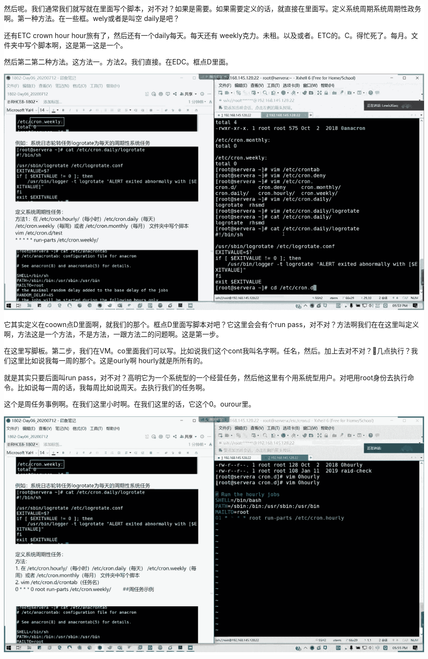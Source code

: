 然后呢。我们通常我们就写就在里面写个脚本，对不对？如果是需要。如果需要定义的话，就直接在里面写。定义系统周期系统周期性政务啊。第一种方法。在一些框。wely或者是叫空 daily是吧？

还有ETC crown hour hour旅有了，然后还有一个daily每天。每天还有 weekly克力。未租。以及或者。ETC的。C。得忙死了。每月。文件夹中写个脚本啊，这是第一这是一个。

然后第二第二种方法。这方法一。方法2。我们直接。在EDC。框点D里面。

![](img/0abaa9502393c5f97516d4df230d1c2d_134.png)

它其实定义在coown点D里面啊，就我们的那个。框点D里面写脚本对吧？它这里会会有个run pass，对不对？方法啊我们在在这里叫定义啊，方法这是一个方法，不是方法，一跟方法二的问题啊。这是第一步。

在这里写脚板。第二步，我们在VM。co里面我们可以写。比如说我们这个cont我叫名字啊。任名，然后。加上去对不对？🎼几点执行？我们这里比如说我每一周的那个。这是ourly啊 hourly就是所所有的。

就是其实只要后面叫run pass，对不对？高明它为一个系统型的一个经营任务，然后他这里有个用系统型用户。对吧用root身份去执行命令。比如说每一周的话，我每周比如说周天。去执行我们的任务啊。

这个是周任务事例啊。在我们这里小时啊。在我们这里的话，它这个0。ourour里。

![](img/0abaa9502393c5f97516d4df230d1c2d_136.png)